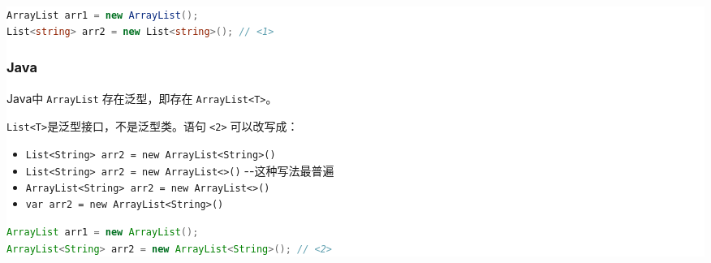 ```csharp
ArrayList arr1 = new ArrayList(); 
List<string> arr2 = new List<string>(); // <1>
```

### Java

Java中 `ArrayList` 存在泛型，即存在 `ArrayList<T>`。

`List<T>`是泛型接口，不是泛型类。语句 `<2>` 可以改写成：
- `List<String> arr2 = new ArrayList<String>()` 
- `List<String> arr2 = new ArrayList<>()`  --这种写法最普遍
- `ArrayList<String> arr2 = new ArrayList<>()`
- `var arr2 = new ArrayList<String>()`

```java
ArrayList arr1 = new ArrayList(); 
ArrayList<String> arr2 = new ArrayList<String>(); // <2>
```